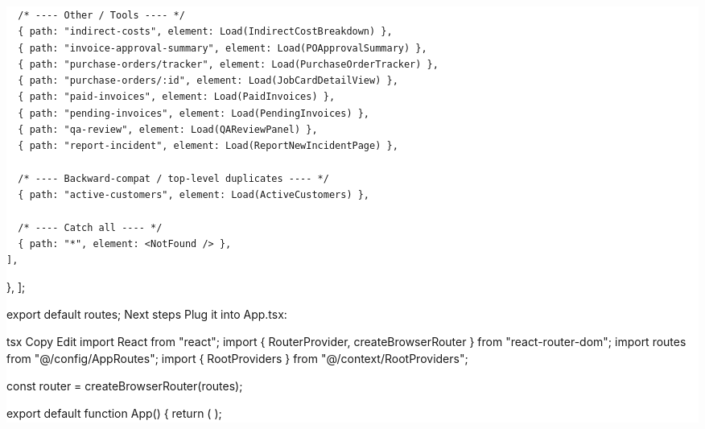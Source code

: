       /* ---- Other / Tools ---- */
      { path: "indirect-costs", element: Load(IndirectCostBreakdown) },
      { path: "invoice-approval-summary", element: Load(POApprovalSummary) },
      { path: "purchase-orders/tracker", element: Load(PurchaseOrderTracker) },
      { path: "purchase-orders/:id", element: Load(JobCardDetailView) },
      { path: "paid-invoices", element: Load(PaidInvoices) },
      { path: "pending-invoices", element: Load(PendingInvoices) },
      { path: "qa-review", element: Load(QAReviewPanel) },
      { path: "report-incident", element: Load(ReportNewIncidentPage) },

      /* ---- Backward-compat / top-level duplicates ---- */
      { path: "active-customers", element: Load(ActiveCustomers) },

      /* ---- Catch all ---- */
      { path: "*", element: <NotFound /> },
    ],
  },
];

export default routes;
Next steps
Plug it into App.tsx:

tsx
Copy
Edit
import React from "react";
import { RouterProvider, createBrowserRouter } from "react-router-dom";
import routes from "@/config/AppRoutes";
import { RootProviders } from "@/context/RootProviders";

const router = createBrowserRouter(routes);

export default function App() {
  return (
    <RootProviders>
      <RouterProvider router={router} />
    </RootProviders>
  );
